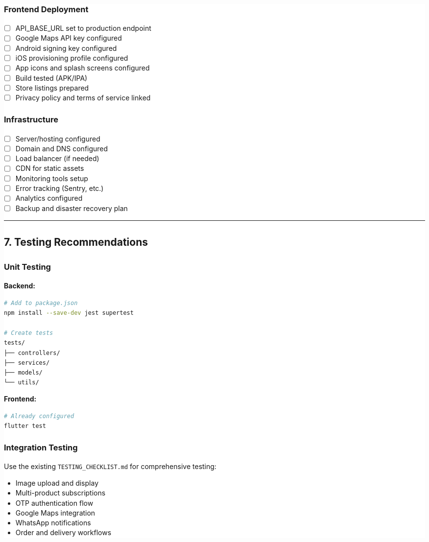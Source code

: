 ### Frontend Deployment

- [ ] API_BASE_URL set to production endpoint
- [ ] Google Maps API key configured
- [ ] Android signing key configured
- [ ] iOS provisioning profile configured
- [ ] App icons and splash screens configured
- [ ] Build tested (APK/IPA)
- [ ] Store listings prepared
- [ ] Privacy policy and terms of service linked

### Infrastructure

- [ ] Server/hosting configured
- [ ] Domain and DNS configured
- [ ] Load balancer (if needed)
- [ ] CDN for static assets
- [ ] Monitoring tools setup
- [ ] Error tracking (Sentry, etc.)
- [ ] Analytics configured
- [ ] Backup and disaster recovery plan

---

## 7. Testing Recommendations

### Unit Testing

**Backend:**
```bash
# Add to package.json
npm install --save-dev jest supertest

# Create tests
tests/
├── controllers/
├── services/
├── models/
└── utils/
```

**Frontend:**
```bash
# Already configured
flutter test
```

### Integration Testing

Use the existing `TESTING_CHECKLIST.md` for comprehensive testing:
- Image upload and display
- Multi-product subscriptions
- OTP authentication flow
- Google Maps integration
- WhatsApp notifications
- Order and delivery workflows
